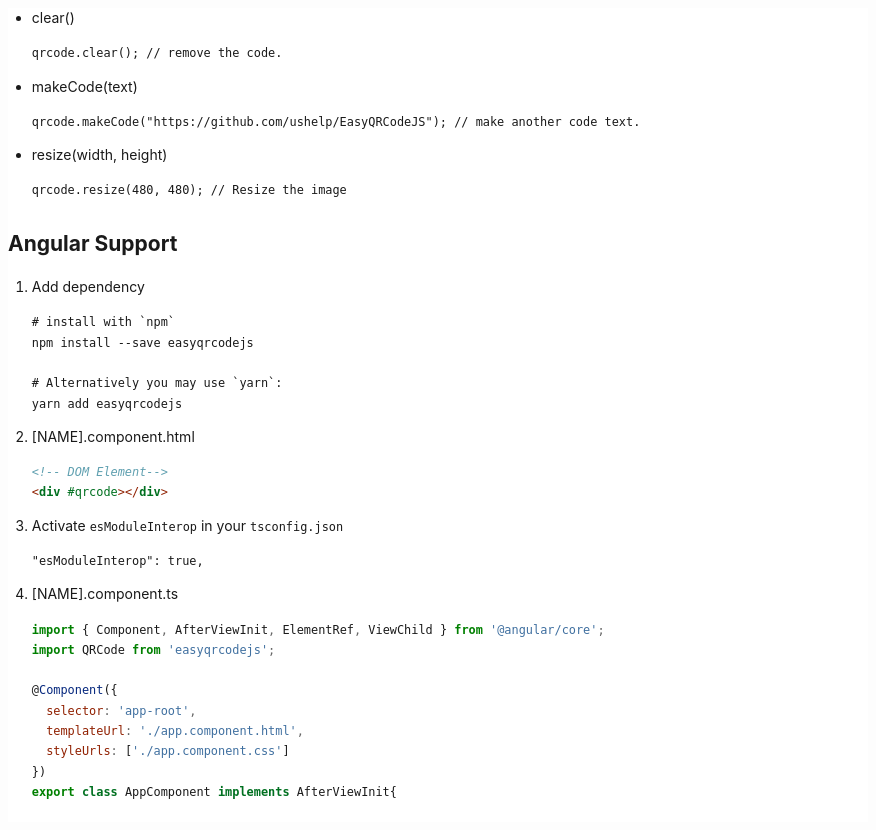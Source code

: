 
- clear()

	```JS
	qrcode.clear(); // remove the code.
	```

- makeCode(text)

	```JS
	qrcode.makeCode("https://github.com/ushelp/EasyQRCodeJS"); // make another code text.
	```
    
- resize(width, height)

	```JS
	qrcode.resize(480, 480); // Resize the image 
	```
        
    
## Angular Support

1. Add dependency

    ```Shell
    # install with `npm`
    npm install --save easyqrcodejs
    
    # Alternatively you may use `yarn`:
    yarn add easyqrcodejs
    ```

2. [NAME].component.html

    ```HTML
    <!-- DOM Element-->
    <div #qrcode></div>
    ```
2. Activate `esModuleInterop` in your `tsconfig.json`
    ```
    "esModuleInterop": true,
    ```

3. [NAME].component.ts

    ```JavaScript
    import { Component, AfterViewInit, ElementRef, ViewChild } from '@angular/core';
    import QRCode from 'easyqrcodejs';

    @Component({
      selector: 'app-root',
      templateUrl: './app.component.html',
      styleUrls: ['./app.component.css']
    })
    export class AppComponent implements AfterViewInit{
        